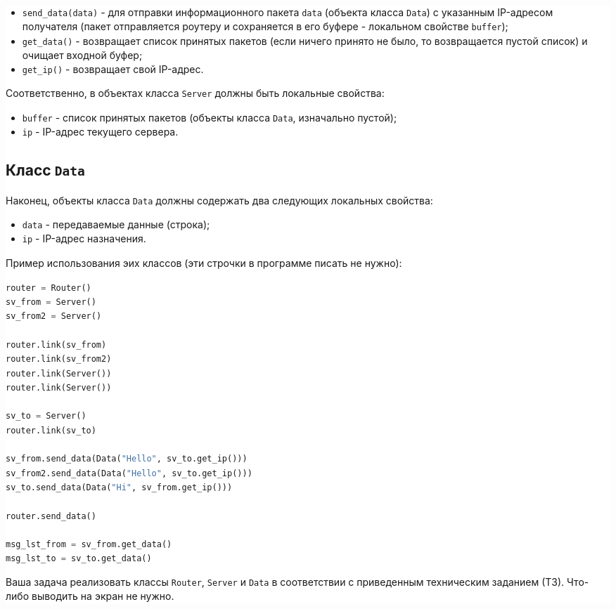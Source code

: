 - `send_data(data)` - для отправки информационного пакета `data` (объекта класса `Data`) с указанным IP-адресом получателя (пакет отправляется роутеру и сохраняется в его буфере - локальном свойстве `buffer`);
- `get_data()` - возвращает список принятых пакетов (если ничего принято не было, то возвращается пустой список) и очищает входной буфер;
- `get_ip()` - возвращает свой IP-адрес.

Соответственно, в объектах класса `Server` должны быть локальные свойства:

- `buffer` - список принятых пакетов (объекты класса `Data`, изначально пустой);
- `ip` - IP-адрес текущего сервера.

## Класс `Data`

Наконец, объекты класса `Data` должны содержать два следующих локальных свойства:

- `data` - передаваемые данные (строка);
- `ip` - IP-адрес назначения.

Пример использования эих классов (эти строчки в программе писать не нужно):

```python
router = Router()
sv_from = Server()
sv_from2 = Server()

router.link(sv_from)
router.link(sv_from2)
router.link(Server())
router.link(Server())

sv_to = Server()
router.link(sv_to)

sv_from.send_data(Data("Hello", sv_to.get_ip()))
sv_from2.send_data(Data("Hello", sv_to.get_ip()))
sv_to.send_data(Data("Hi", sv_from.get_ip()))

router.send_data()

msg_lst_from = sv_from.get_data()
msg_lst_to = sv_to.get_data()
```

Ваша задача реализовать классы `Router`, `Server` и `Data` в соответствии с приведенным техническим заданием (ТЗ). Что-либо выводить на экран не нужно.
